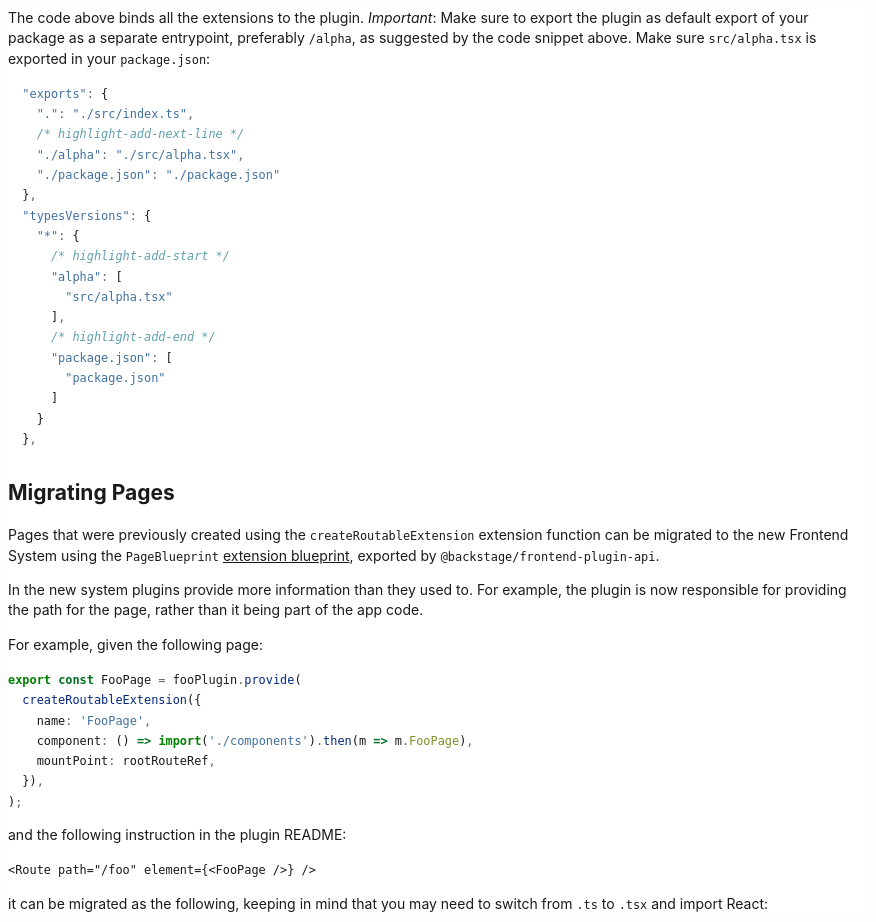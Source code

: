 
The code above binds all the extensions to the plugin. _Important_: Make sure to export the plugin as default export of your package as a separate entrypoint, preferably `/alpha`, as suggested by the code snippet above. Make sure `src/alpha.tsx` is exported in your `package.json`:

```ts title="my-plugin/package.json"
  "exports": {
    ".": "./src/index.ts",
    /* highlight-add-next-line */
    "./alpha": "./src/alpha.tsx",
    "./package.json": "./package.json"
  },
  "typesVersions": {
    "*": {
      /* highlight-add-start */
      "alpha": [
        "src/alpha.tsx"
      ],
      /* highlight-add-end */
      "package.json": [
        "package.json"
      ]
    }
  },
```

## Migrating Pages

Pages that were previously created using the `createRoutableExtension` extension function can be migrated to the new Frontend System using the `PageBlueprint` [extension blueprint](../architecture/23-extension-blueprints.md), exported by `@backstage/frontend-plugin-api`.

In the new system plugins provide more information than they used to. For example, the plugin is now responsible for providing the path for the page, rather than it being part of the app code.

For example, given the following page:

```ts
export const FooPage = fooPlugin.provide(
  createRoutableExtension({
    name: 'FooPage',
    component: () => import('./components').then(m => m.FooPage),
    mountPoint: rootRouteRef,
  }),
);
```

and the following instruction in the plugin README:

```tsx
<Route path="/foo" element={<FooPage />} />
```

it can be migrated as the following, keeping in mind that you may need to switch from `.ts` to `.tsx` and import React:
